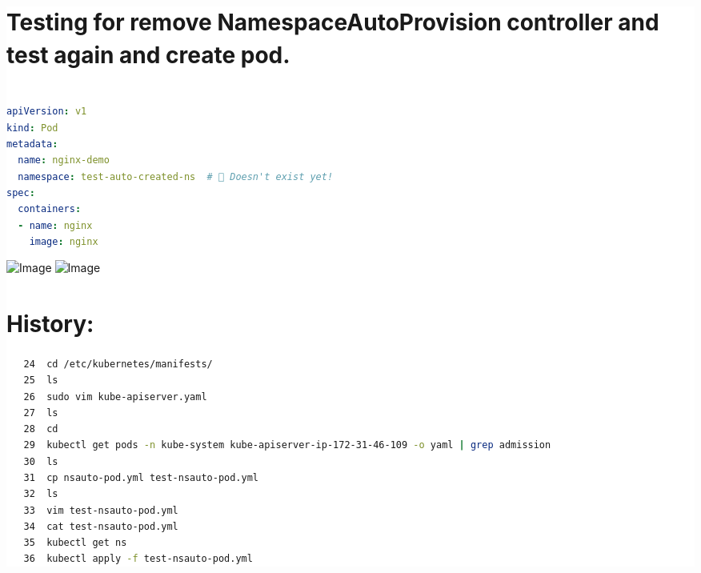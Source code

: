 
# Testing for remove NamespaceAutoProvision controller and test again and create pod.


```yml

apiVersion: v1
kind: Pod
metadata:
  name: nginx-demo
  namespace: test-auto-created-ns  # 🎯 Doesn't exist yet!
spec:
  containers:
  - name: nginx
    image: nginx

```



<img width="720" height="324" alt="Image" src="https://github.com/user-attachments/assets/6abd4840-cdf9-4f45-acff-e810ea592a94" />

<img width="720" height="394" alt="Image" src="https://github.com/user-attachments/assets/b87f0af1-2218-48b9-97f8-f75ae5b35559" />


# History: 

```bash
   24  cd /etc/kubernetes/manifests/
   25  ls
   26  sudo vim kube-apiserver.yaml
   27  ls
   28  cd
   29  kubectl get pods -n kube-system kube-apiserver-ip-172-31-46-109 -o yaml | grep admission
   30  ls
   31  cp nsauto-pod.yml test-nsauto-pod.yml
   32  ls
   33  vim test-nsauto-pod.yml
   34  cat test-nsauto-pod.yml
   35  kubectl get ns
   36  kubectl apply -f test-nsauto-pod.yml

```